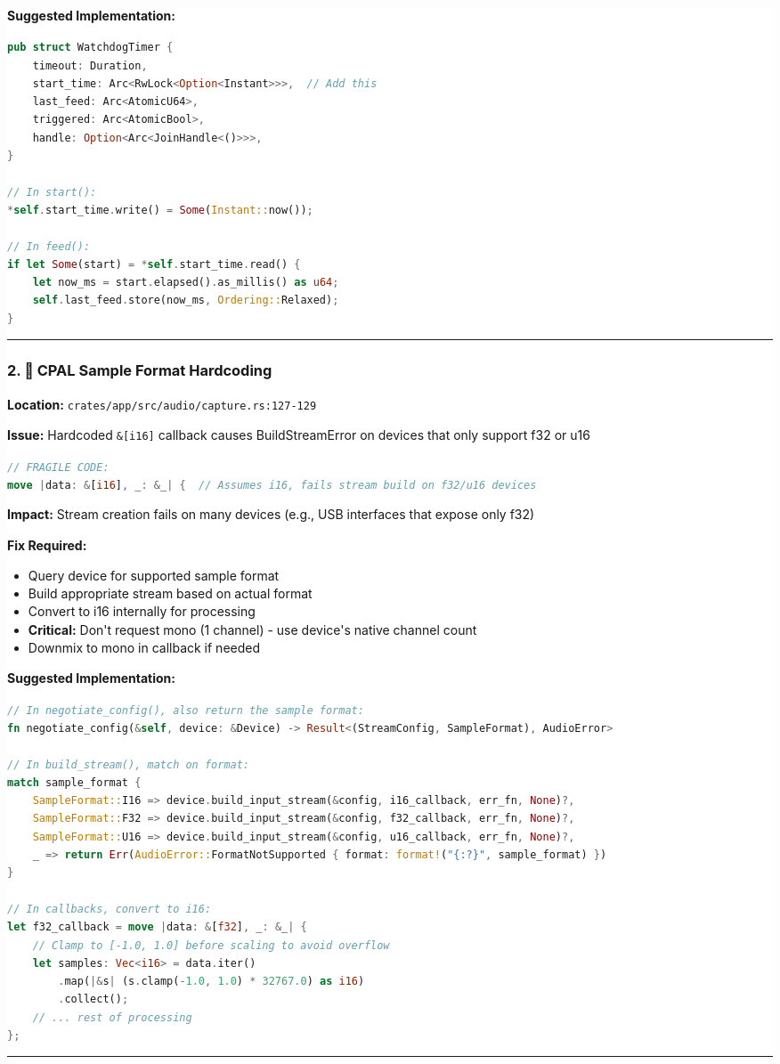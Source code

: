**Suggested Implementation:**
```rust
pub struct WatchdogTimer {
    timeout: Duration,
    start_time: Arc<RwLock<Option<Instant>>>,  // Add this
    last_feed: Arc<AtomicU64>,
    triggered: Arc<AtomicBool>,
    handle: Option<Arc<JoinHandle<()>>>,
}

// In start():
*self.start_time.write() = Some(Instant::now());

// In feed():
if let Some(start) = *self.start_time.read() {
    let now_ms = start.elapsed().as_millis() as u64;
    self.last_feed.store(now_ms, Ordering::Relaxed);
}
```

---

### 2. 🔴 **CPAL Sample Format Hardcoding**
**Location:** `crates/app/src/audio/capture.rs:127-129`

**Issue:** Hardcoded `&[i16]` callback causes BuildStreamError on devices that only support f32 or u16
```rust
// FRAGILE CODE:
move |data: &[i16], _: &_| {  // Assumes i16, fails stream build on f32/u16 devices
```

**Impact:** Stream creation fails on many devices (e.g., USB interfaces that expose only f32)

**Fix Required:**
- Query device for supported sample format
- Build appropriate stream based on actual format
- Convert to i16 internally for processing
- **Critical:** Don't request mono (1 channel) - use device's native channel count
- Downmix to mono in callback if needed

**Suggested Implementation:**
```rust
// In negotiate_config(), also return the sample format:
fn negotiate_config(&self, device: &Device) -> Result<(StreamConfig, SampleFormat), AudioError>

// In build_stream(), match on format:
match sample_format {
    SampleFormat::I16 => device.build_input_stream(&config, i16_callback, err_fn, None)?,
    SampleFormat::F32 => device.build_input_stream(&config, f32_callback, err_fn, None)?,
    SampleFormat::U16 => device.build_input_stream(&config, u16_callback, err_fn, None)?,
    _ => return Err(AudioError::FormatNotSupported { format: format!("{:?}", sample_format) })
}

// In callbacks, convert to i16:
let f32_callback = move |data: &[f32], _: &_| {
    // Clamp to [-1.0, 1.0] before scaling to avoid overflow
    let samples: Vec<i16> = data.iter()
        .map(|&s| (s.clamp(-1.0, 1.0) * 32767.0) as i16)
        .collect();
    // ... rest of processing
};
```

---